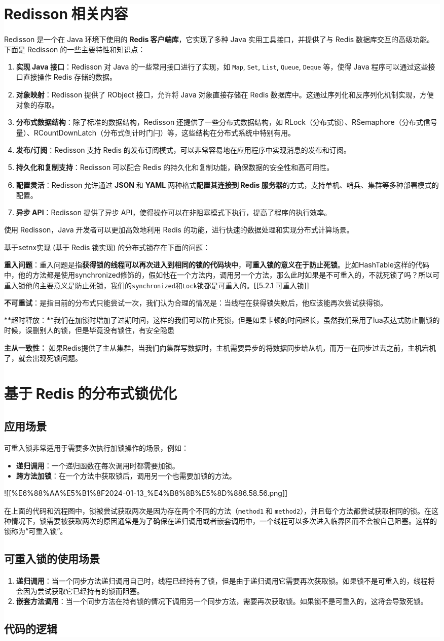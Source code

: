 # Redisson 相关内容

Redisson 是一个在 Java 环境下使用的 **Redis 客户端库**，它实现了多种 Java 实用工具接口，并提供了与 Redis 数据库交互的高级功能。下面是 Redisson 的一些主要特性和知识点：

1. **实现 Java 接口**：Redisson 对 Java 的一些常用接口进行了实现，如 `Map`, `Set`, `List`, `Queue`, `Deque` 等，使得 Java 程序可以通过这些接口直接操作 Redis 存储的数据。

2. **对象映射**：Redisson 提供了 RObject 接口，允许将 Java 对象直接存储在 Redis 数据库中。这通过序列化和反序列化机制实现，方便对象的存取。

3. **分布式数据结构**：除了标准的数据结构，Redisson 还提供了一些分布式数据结构，如 RLock（分布式锁）、RSemaphore（分布式信号量）、RCountDownLatch（分布式倒计时门闩）等，这些结构在分布式系统中特别有用。

4. **发布/订阅**：Redisson 支持 Redis 的发布订阅模式，可以非常容易地在应用程序中实现消息的发布和订阅。

5. **持久化和复制支持**：Redisson 可以配合 Redis 的持久化和复制功能，确保数据的安全性和高可用性。

6. **配置灵活**：Redisson 允许通过 **JSON** 和 **YAML** 两种格式**配置其连接到 Redis 服务器**的方式，支持单机、哨兵、集群等多种部署模式的配置。

7. **异步 API**：Redisson 提供了异步 API，使得操作可以在非阻塞模式下执行，提高了程序的执行效率。

使用 Redisson，Java 开发者可以更加高效地利用 Redis 的功能，进行快速的数据处理和实现分布式计算场景。


基于setnx实现 (基于 Redis 锁实现) 的分布式锁存在下面的问题：

**重入问题**：重入问题是指**获得锁的线程可以再次进入到相同的锁的代码块中**，**可重入锁的意义在于防止死锁**。比如HashTable这样的代码中，他的方法都是使用synchronized修饰的，假如他在一个方法内，调用另一个方法，那么此时如果是不可重入的，不就死锁了吗？所以可重入锁他的主要意义是防止死锁，我们的`synchronized`和`Lock`锁都是可重入的。[[5.2.1 可重入锁]]

**不可重试**：是指目前的分布式只能尝试一次，我们认为合理的情况是：当线程在获得锁失败后，他应该能再次尝试获得锁。

**超时释放：**我们在加锁时增加了过期时间，这样的我们可以防止死锁，但是如果卡顿的时间超长，虽然我们采用了lua表达式防止删锁的时候，误删别人的锁，但是毕竟没有锁住，有安全隐患

**主从一致性：** 如果Redis提供了主从集群，当我们向集群写数据时，主机需要异步的将数据同步给从机，而万一在同步过去之前，主机宕机了，就会出现死锁问题。

# 基于 Redis 的分布式锁优化

## 应用场景

可重入锁非常适用于需要多次执行加锁操作的场景，例如：

- **递归调用**：一个递归函数在每次调用时都需要加锁。
- **跨方法加锁**：在一个方法中获取锁后，调用另一个也需要加锁的方法。

![[%E6%88%AA%E5%B1%8F2024-01-13_%E4%B8%8B%E5%8D%886.58.56.png]]

在上面的代码和流程图中，锁被尝试获取两次是因为存在两个不同的方法（`method1` 和 `method2`），并且每个方法都尝试获取相同的锁。在这种情况下，锁需要被获取两次的原因通常是为了确保在递归调用或者嵌套调用中，一个线程可以多次进入临界区而不会被自己阻塞。这样的锁称为“可重入锁”。

## 可重入锁的使用场景

1. **递归调用**：当一个同步方法递归调用自己时，线程已经持有了锁，但是由于递归调用它需要再次获取锁。如果锁不是可重入的，线程将会因为尝试获取它已经持有的锁而阻塞。
2. **嵌套方法调用**：当一个同步方法在持有锁的情况下调用另一个同步方法，需要再次获取锁。如果锁不是可重入的，这将会导致死锁。

## 代码的逻辑
